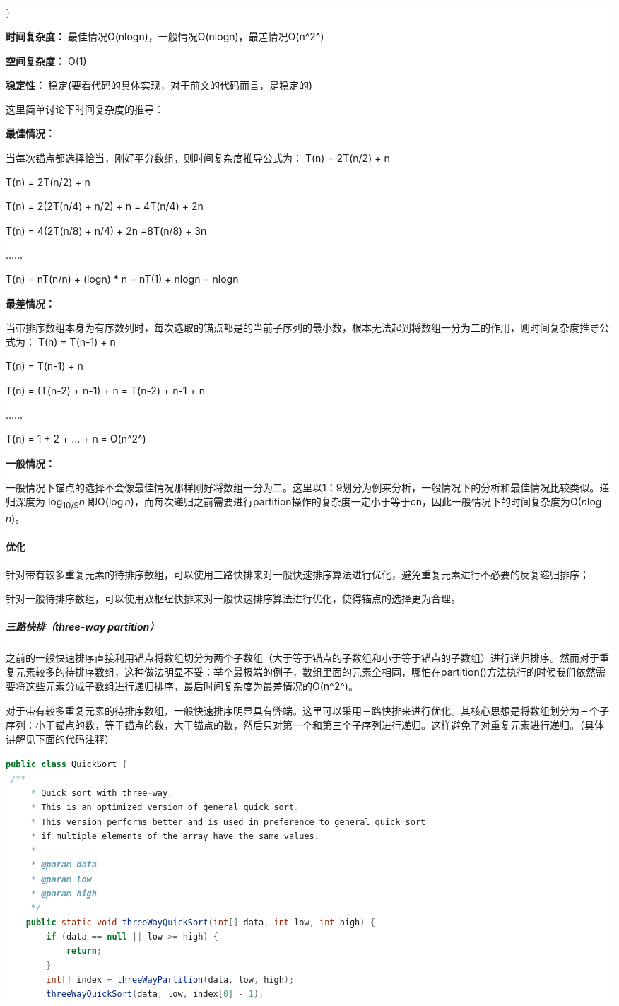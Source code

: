 ```java
}
```

**时间复杂度：** 最佳情况O(nlogn)，一般情况O(nlogn)，最差情况O(n^2^)

**空间复杂度：** O(1)

**稳定性：** 稳定(要看代码的具体实现，对于前文的代码而言，是稳定的)

这里简单讨论下时间复杂度的推导：

**最佳情况：** 

当每次锚点都选择恰当，刚好平分数组，则时间复杂度推导公式为： T(n) = 2T(n/2) + n

T(n) = 2T(n/2) + n

T(n) = 2(2T(n/4) + n/2) + n = 4T(n/4) + 2n

T(n) = 4(2T(n/8) + n/4) + 2n =8T(n/8)  + 3n

……

T(n) = nT(n/n) + (logn) * n = nT(1) + nlogn = nlogn

**最差情况：** 

当带排序数组本身为有序数列时，每次选取的锚点都是的当前子序列的最小数，根本无法起到将数组一分为二的作用，则时间复杂度推导公式为： T(n) = T(n-1)  + n

T(n) = T(n-1) + n 

T(n) = (T(n-2) + n-1) + n = T(n-2) + n-1 + n

……

T(n) = 1 + 2 + … + n = O(n^2^)

**一般情况：** 

一般情况下锚点的选择不会像最佳情况那样刚好将数组一分为二。这里以1：9划分为例来分析，一般情况下的分析和最佳情况比较类似。递归深度为 $\log_{10/9} n$ 即O($\log n$)，而每次递归之前需要进行partition操作的复杂度一定小于等于cn，因此一般情况下的时间复杂度为O($n\log n$)。

#### 优化

针对带有较多重复元素的待排序数组，可以使用三路快排来对一般快速排序算法进行优化，避免重复元素进行不必要的反复递归排序；

针对一般待排序数组，可以使用双枢纽快排来对一般快速排序算法进行优化，使得锚点的选择更为合理。

##### 三路快排（three-way partition）

之前的一般快速排序直接利用锚点将数组切分为两个子数组（大于等于锚点的子数组和小于等于锚点的子数组）进行递归排序。然而对于重复元素较多的待排序数组，这种做法明显不妥：举个最极端的例子，数组里面的元素全相同，哪怕在partition()方法执行的时候我们依然需要将这些元素分成子数组进行递归排序，最后时间复杂度为最差情况的O(n^2^)。

对于带有较多重复元素的待排序数组，一般快速排序明显具有弊端。这里可以采用三路快排来进行优化。其核心思想是将数组划分为三个子序列：小于锚点的数，等于锚点的数，大于锚点的数，然后只对第一个和第三个子序列进行递归。这样避免了对重复元素进行递归。（具体讲解见下面的代码注释）

```java
public class QuickSort {
 /**
     * Quick sort with three-way.
     * This is an optimized version of general quick sort.
     * This version performs better and is used in preference to general quick sort
     * if multiple elements of the array have the same values.
     *
     * @param data
     * @param low
     * @param high
     */
    public static void threeWayQuickSort(int[] data, int low, int high) {
        if (data == null || low >= high) {
            return;
        }
        int[] index = threeWayPartition(data, low, high);
        threeWayQuickSort(data, low, index[0] - 1);
```